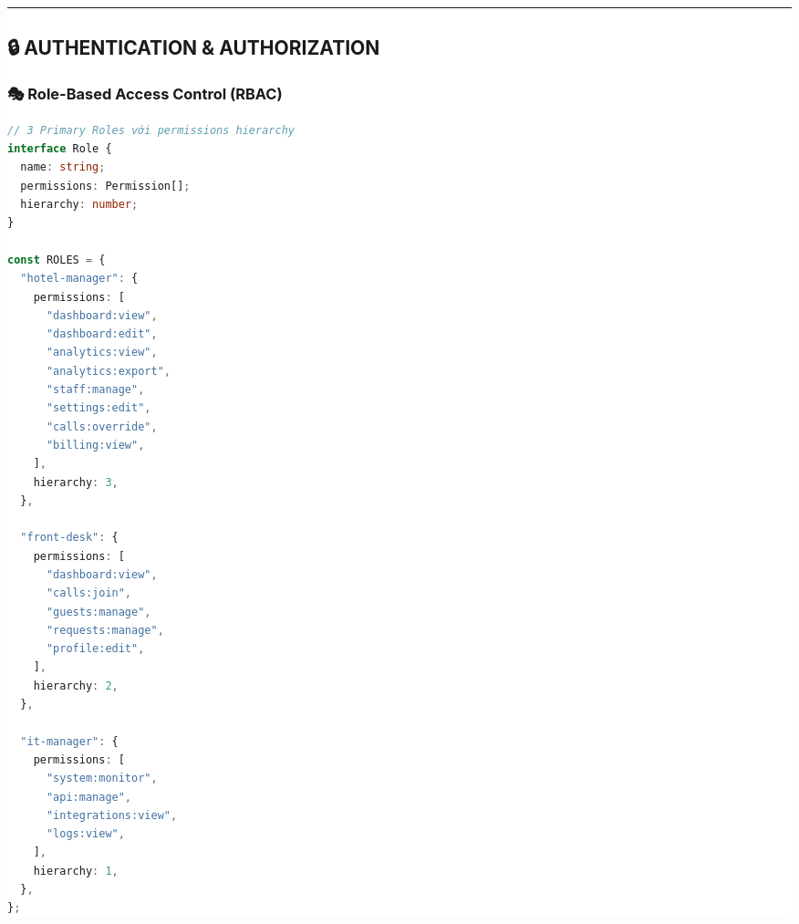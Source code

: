 
---

## 🔒 AUTHENTICATION & AUTHORIZATION

### 🎭 **Role-Based Access Control (RBAC)**

```typescript
// 3 Primary Roles với permissions hierarchy
interface Role {
  name: string;
  permissions: Permission[];
  hierarchy: number;
}

const ROLES = {
  "hotel-manager": {
    permissions: [
      "dashboard:view",
      "dashboard:edit",
      "analytics:view",
      "analytics:export",
      "staff:manage",
      "settings:edit",
      "calls:override",
      "billing:view",
    ],
    hierarchy: 3,
  },

  "front-desk": {
    permissions: [
      "dashboard:view",
      "calls:join",
      "guests:manage",
      "requests:manage",
      "profile:edit",
    ],
    hierarchy: 2,
  },

  "it-manager": {
    permissions: [
      "system:monitor",
      "api:manage",
      "integrations:view",
      "logs:view",
    ],
    hierarchy: 1,
  },
};
```
